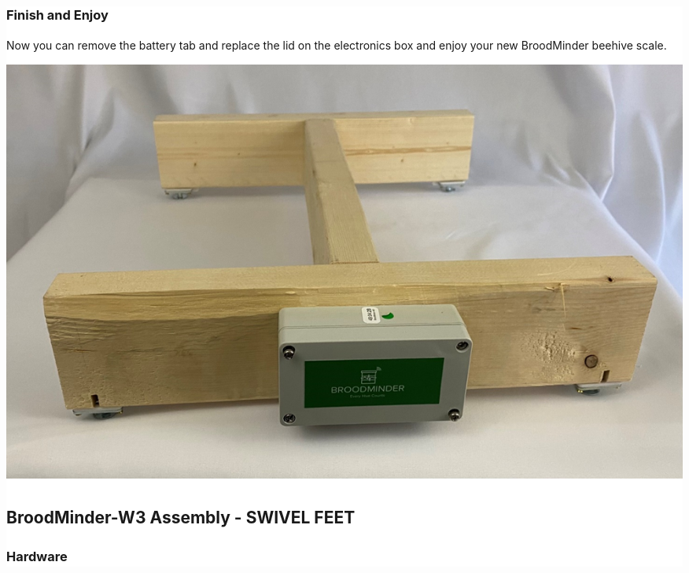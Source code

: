 ### Finish and Enjoy

Now you can remove the battery tab and replace the lid on the electronics box and enjoy your new BroodMinder beehive scale.

![image-20230501141013937](../assets/33_sensors_w3_assembly.assets/image-20230501141013937.png)



## BroodMinder-W3 Assembly - SWIVEL FEET

### Hardware

